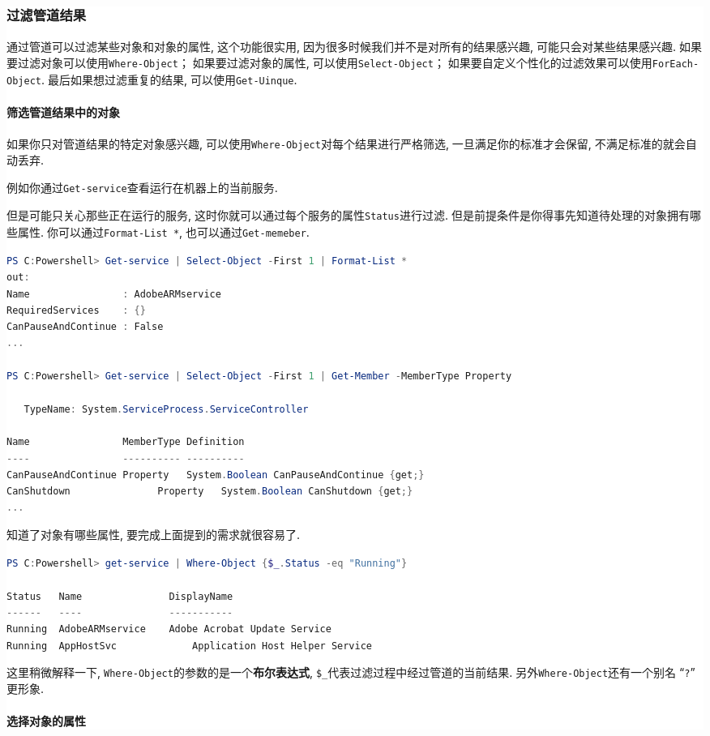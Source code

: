### 过滤管道结果

通过管道可以过滤某些对象和对象的属性, 这个功能很实用, 因为很多时候我们并不是对所有的结果感兴趣, 可能只会对某些结果感兴趣. 
如果要过滤对象可以使用`Where-Object`；
如果要过滤对象的属性, 可以使用`Select-Object`；
如果要自定义个性化的过滤效果可以使用`ForEach-Object`. 
最后如果想过滤重复的结果, 可以使用`Get-Uinque`. 

#### 筛选管道结果中的对象

如果你只对管道结果的特定对象感兴趣, 可以使用`Where-Object`对每个结果进行严格筛选, 
一旦满足你的标准才会保留, 不满足标准的就会自动丢弃. 

例如你通过`Get-service`查看运行在机器上的当前服务. 

但是可能只关心那些正在运行的服务, 这时你就可以通过每个服务的属性`Status`进行过滤. 
但是前提条件是你得事先知道待处理的对象拥有哪些属性. 
你可以通过`Format-List *`, 也可以通过`Get-memeber`. 

```powershell
PS C:Powershell> Get-service | Select-Object -First 1 | Format-List *
out:
Name                : AdobeARMservice
RequiredServices    : {}
CanPauseAndContinue : False
...

PS C:Powershell> Get-service | Select-Object -First 1 | Get-Member -MemberType Property

   TypeName: System.ServiceProcess.ServiceController

Name                MemberType Definition
----                ---------- ----------
CanPauseAndContinue Property   System.Boolean CanPauseAndContinue {get;}
CanShutdown               Property   System.Boolean CanShutdown {get;}
...
```

知道了对象有哪些属性, 要完成上面提到的需求就很容易了. 

```powershell
PS C:Powershell> get-service | Where-Object {$_.Status -eq "Running"}

Status   Name               DisplayName
------   ----               -----------
Running  AdobeARMservice    Adobe Acrobat Update Service
Running  AppHostSvc             Application Host Helper Service
```

这里稍微解释一下, `Where-Object`的参数的是一个**布尔表达式**, 
`$_`代表过滤过程中经过管道的当前结果. 
另外`Where-Object`还有一个别名 “`?`” 更形象. 

#### 选择对象的属性
